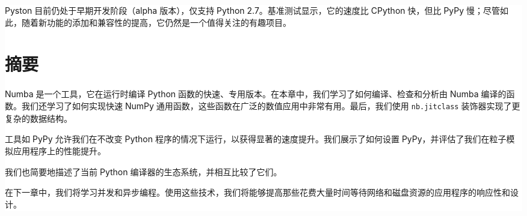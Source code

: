 Pyston 目前仍处于早期开发阶段（alpha 版本），仅支持 Python 2.7。基准测试显示，它的速度比 CPython 快，但比 PyPy 慢；尽管如此，随着新功能的添加和兼容性的提高，它仍然是一个值得关注的有趣项目。

# 摘要

Numba 是一个工具，它在运行时编译 Python 函数的快速、专用版本。在本章中，我们学习了如何编译、检查和分析由 Numba 编译的函数。我们还学习了如何实现快速 NumPy 通用函数，这些函数在广泛的数值应用中非常有用。最后，我们使用 `nb.jitclass` 装饰器实现了更复杂的数据结构。

工具如 PyPy 允许我们在不改变 Python 程序的情况下运行，以获得显著的速度提升。我们展示了如何设置 PyPy，并评估了我们在粒子模拟应用程序上的性能提升。

我们也简要地描述了当前 Python 编译器的生态系统，并相互比较了它们。

在下一章中，我们将学习并发和异步编程。使用这些技术，我们将能够提高那些花费大量时间等待网络和磁盘资源的应用程序的响应性和设计。
